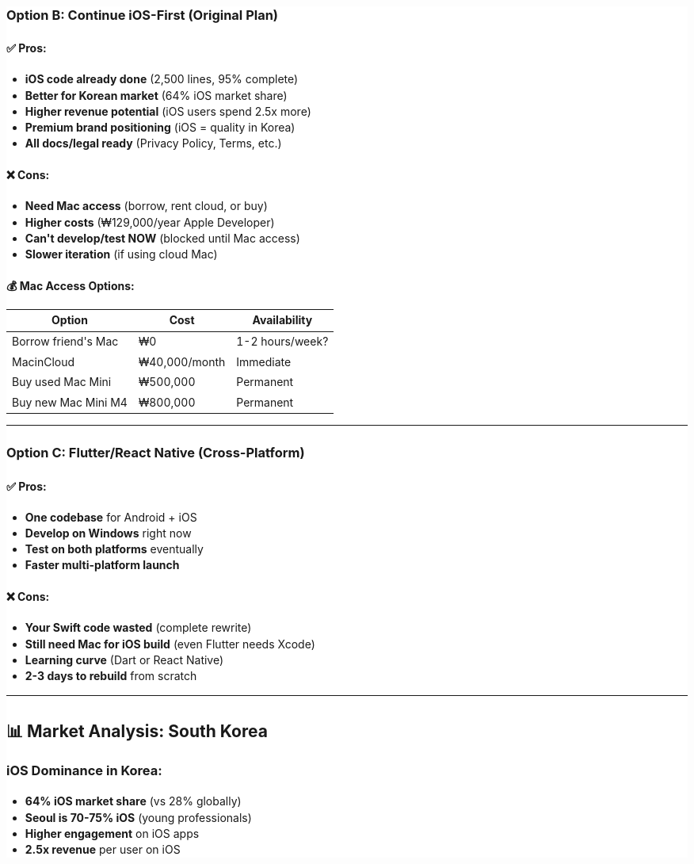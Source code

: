 
### Option B: Continue iOS-First (Original Plan)

#### ✅ Pros:
- **iOS code already done** (2,500 lines, 95% complete)
- **Better for Korean market** (64% iOS market share)
- **Higher revenue potential** (iOS users spend 2.5x more)
- **Premium brand positioning** (iOS = quality in Korea)
- **All docs/legal ready** (Privacy Policy, Terms, etc.)

#### ❌ Cons:
- **Need Mac access** (borrow, rent cloud, or buy)
- **Higher costs** (₩129,000/year Apple Developer)
- **Can't develop/test NOW** (blocked until Mac access)
- **Slower iteration** (if using cloud Mac)

#### 💰 Mac Access Options:
| Option | Cost | Availability |
|--------|------|--------------|
| Borrow friend's Mac | ₩0 | 1-2 hours/week? |
| MacinCloud | ₩40,000/month | Immediate |
| Buy used Mac Mini | ₩500,000 | Permanent |
| Buy new Mac Mini M4 | ₩800,000 | Permanent |

---

### Option C: Flutter/React Native (Cross-Platform)

#### ✅ Pros:
- **One codebase** for Android + iOS
- **Develop on Windows** right now
- **Test on both platforms** eventually
- **Faster multi-platform launch**

#### ❌ Cons:
- **Your Swift code wasted** (complete rewrite)
- **Still need Mac for iOS build** (even Flutter needs Xcode)
- **Learning curve** (Dart or React Native)
- **2-3 days to rebuild** from scratch

---

## 📊 Market Analysis: South Korea

### iOS Dominance in Korea:
- **64% iOS market share** (vs 28% globally)
- **Seoul is 70-75% iOS** (young professionals)
- **Higher engagement** on iOS apps
- **2.5x revenue** per user on iOS

